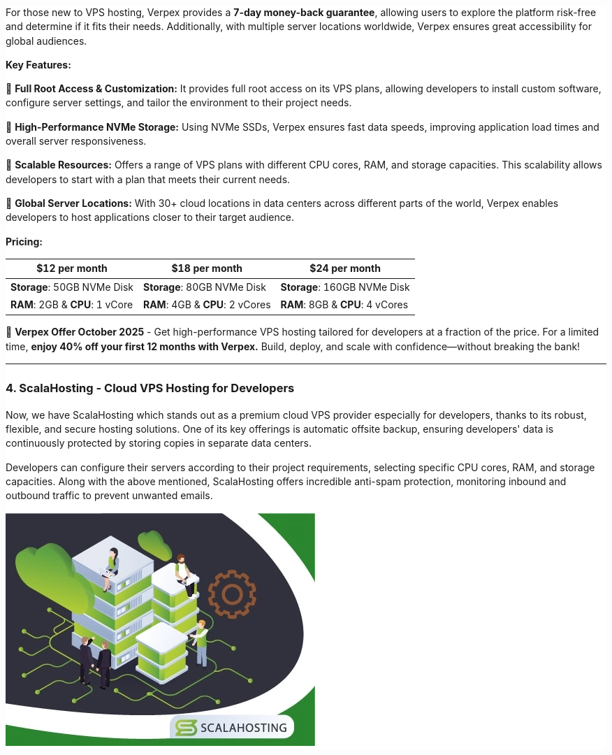 For those new to VPS hosting, Verpex provides a **7-day money-back guarantee**, allowing users to explore the platform risk-free and determine if it fits their needs. Additionally, with multiple server locations worldwide, Verpex ensures great accessibility for global audiences.

**Key Features:**

🔶 **Full Root Access & Customization:** It provides full root access on its VPS plans, allowing developers to install custom software, configure server settings, and tailor the environment to their project needs.

🔶 **High-Performance NVMe Storage:** Using NVMe SSDs, Verpex ensures fast data speeds, improving application load times and overall server responsiveness.

🔶 **Scalable Resources:** Offers a range of VPS plans with different CPU cores, RAM, and storage capacities. This scalability allows developers to start with a plan that meets their current needs.

🔶 **Global Server Locations:** With 30+ cloud locations in data centers across different parts of the world, Verpex enables developers to host applications closer to their target audience.

**Pricing:**

| **$12 per month** | **$18 per month** | **$24 per month** |
|---|---|---|
| **Storage**: 50GB NVMe Disk | **Storage**: 80GB NVMe Disk | **Storage**: 160GB NVMe Disk |
| **RAM**: 2GB & **CPU**: 1 vCore | **RAM**: 4GB & **CPU**: 2 vCores | **RAM**: 8GB & **CPU**: 4 vCores |

🔔 **Verpex Offer October 2025** - Get high-performance VPS hosting tailored for developers at a fraction of the price. For a limited time, **enjoy 40% off your first 12 months with Verpex.** Build, deploy, and scale with confidence—without breaking the bank!

---

### 4. ScalaHosting - Cloud VPS Hosting for Developers

Now, we have ScalaHosting which stands out as a premium cloud VPS provider especially for developers, thanks to its robust, flexible, and secure hosting solutions. One of its key offerings is automatic offsite backup, ensuring developers' data is continuously protected by storing copies in separate data centers.

Developers can configure their servers according to their project requirements, selecting specific CPU cores, RAM, and storage capacities. Along with the above mentioned, ScalaHosting offers incredible anti-spam protection, monitoring inbound and outbound traffic to prevent unwanted emails.

![ScalaHosting](image/62818267.webp)
